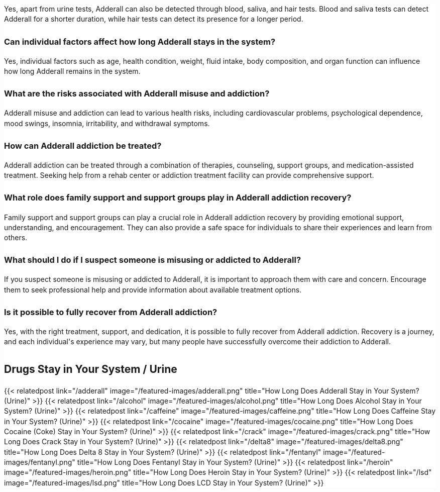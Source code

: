 Yes, apart from urine tests, Adderall can also be detected through blood, saliva, and hair tests. Blood and saliva tests can detect Adderall for a shorter duration, while hair tests can detect its presence for a longer period.

### Can individual factors affect how long Adderall stays in the system?

Yes, individual factors such as age, health condition, weight, fluid intake, body composition, and organ function can influence how long Adderall remains in the system.

### What are the risks associated with Adderall misuse and addiction?

Adderall misuse and addiction can lead to various health risks, including cardiovascular problems, psychological dependence, mood swings, insomnia, irritability, and withdrawal symptoms.

### How can Adderall addiction be treated?

Adderall addiction can be treated through a combination of therapies, counseling, support groups, and medication-assisted treatment. Seeking help from a rehab center or addiction treatment facility can provide comprehensive support.

### What role does family support and support groups play in Adderall addiction recovery?

Family support and support groups can play a crucial role in Adderall addiction recovery by providing emotional support, understanding, and encouragement. They can also provide a safe space for individuals to share their experiences and learn from others.

### What should I do if I suspect someone is misusing or addicted to Adderall?

If you suspect someone is misusing or addicted to Adderall, it is important to approach them with care and concern. Encourage them to seek professional help and provide information about available treatment options.

### Is it possible to fully recover from Adderall addiction?

Yes, with the right treatment, support, and dedication, it is possible to fully recover from Adderall addiction. Recovery is a journey, and each individual's experience may vary, but many people have successfully overcome their addiction to Adderall.

## Drugs Stay in Your System / Urine

<div class="related-posts-grid">
  {{< relatedpost link="/adderall" image="/featured-images/adderall.png" title="How Long Does Adderall Stay in Your System? (Urine)" >}}
   {{< relatedpost link="/alcohol" image="/featured-images/alcohol.png" title="How Long Does Alcohol Stay in Your System? (Urine)" >}}
      {{< relatedpost link="/caffeine" image="/featured-images/caffeine.png" title="How Long Does Caffeine Stay in Your System? (Urine)" >}}
         {{< relatedpost link="/cocaine" image="/featured-images/cocaine.png" title="How Long Does Cocaine (Coke) Stay in Your System? (Urine)" >}}
          {{< relatedpost link="/crack" image="/featured-images/crack.png" title="How Long Does Crack Stay in Your System? (Urine)" >}}
           {{< relatedpost link="/delta8" image="/featured-images/delta8.png" title="How Long Does Delta 8 Stay in Your System? (Urine)" >}}
             {{< relatedpost link="/fentanyl" image="/featured-images/fentanyl.png" title="How Long Does Fentanyl Stay in Your System? (Urine)" >}}
              {{< relatedpost link="/heroin" image="/featured-images/heroin.png" title="How Long Does Heroin Stay in Your System? (Urine)" >}}
               {{< relatedpost link="/lsd" image="/featured-images/lsd.png" title="How Long Does LCD Stay in Your System? (Urine)" >}}